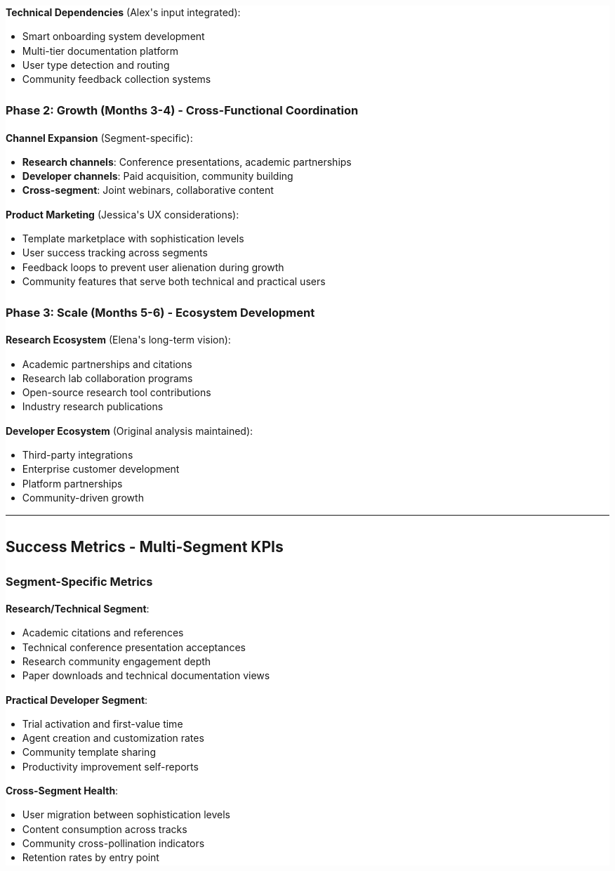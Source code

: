 **Technical Dependencies** (Alex's input integrated):
- Smart onboarding system development
- Multi-tier documentation platform
- User type detection and routing
- Community feedback collection systems

### Phase 2: Growth (Months 3-4) - Cross-Functional Coordination

**Channel Expansion** (Segment-specific):
- **Research channels**: Conference presentations, academic partnerships
- **Developer channels**: Paid acquisition, community building
- **Cross-segment**: Joint webinars, collaborative content

**Product Marketing** (Jessica's UX considerations):
- Template marketplace with sophistication levels
- User success tracking across segments  
- Feedback loops to prevent user alienation during growth
- Community features that serve both technical and practical users

### Phase 3: Scale (Months 5-6) - Ecosystem Development

**Research Ecosystem** (Elena's long-term vision):
- Academic partnerships and citations
- Research lab collaboration programs
- Open-source research tool contributions
- Industry research publications

**Developer Ecosystem** (Original analysis maintained):
- Third-party integrations
- Enterprise customer development
- Platform partnerships
- Community-driven growth

---

## Success Metrics - Multi-Segment KPIs

### Segment-Specific Metrics

**Research/Technical Segment**:
- Academic citations and references
- Technical conference presentation acceptances
- Research community engagement depth
- Paper downloads and technical documentation views

**Practical Developer Segment**:
- Trial activation and first-value time
- Agent creation and customization rates
- Community template sharing
- Productivity improvement self-reports

**Cross-Segment Health**:
- User migration between sophistication levels
- Content consumption across tracks
- Community cross-pollination indicators
- Retention rates by entry point
